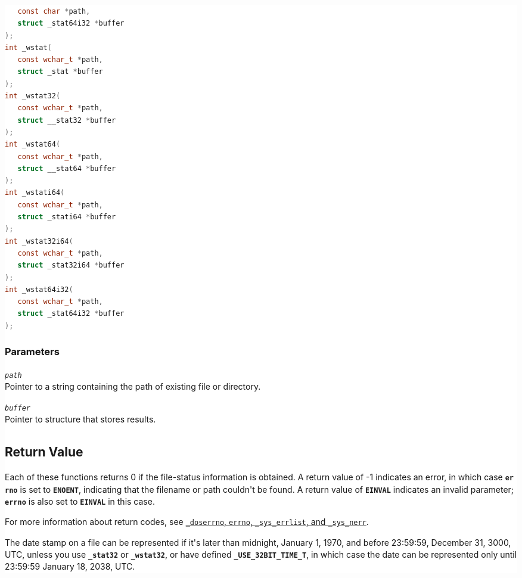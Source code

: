```C
   const char *path,
   struct _stat64i32 *buffer
);
int _wstat(
   const wchar_t *path,
   struct _stat *buffer
);
int _wstat32(
   const wchar_t *path,
   struct __stat32 *buffer
);
int _wstat64(
   const wchar_t *path,
   struct __stat64 *buffer
);
int _wstati64(
   const wchar_t *path,
   struct _stati64 *buffer
);
int _wstat32i64(
   const wchar_t *path,
   struct _stat32i64 *buffer
);
int _wstat64i32(
   const wchar_t *path,
   struct _stat64i32 *buffer
);
```

### Parameters

*`path`*<br/>
Pointer to a string containing the path of existing file or directory.

*`buffer`*<br/>
Pointer to structure that stores results.

## Return Value

Each of these functions returns 0 if the file-status information is obtained. A return value of -1 indicates an error, in which case **`errno`** is set to **`ENOENT`**, indicating that the filename or path couldn't be found. A return value of **`EINVAL`** indicates an invalid parameter; **`errno`** is also set to **`EINVAL`** in this case.

For more information about return codes, see [`_doserrno`, `errno`, `_sys_errlist`, and `_sys_nerr`](../errno-doserrno-sys-errlist-and-sys-nerr.md).

The date stamp on a file can be represented if it's later than midnight, January 1, 1970, and before 23:59:59, December 31, 3000, UTC, unless you use **`_stat32`** or **`_wstat32`**, or have defined **`_USE_32BIT_TIME_T`**, in which case the date can be represented only until 23:59:59 January 18, 2038, UTC.
